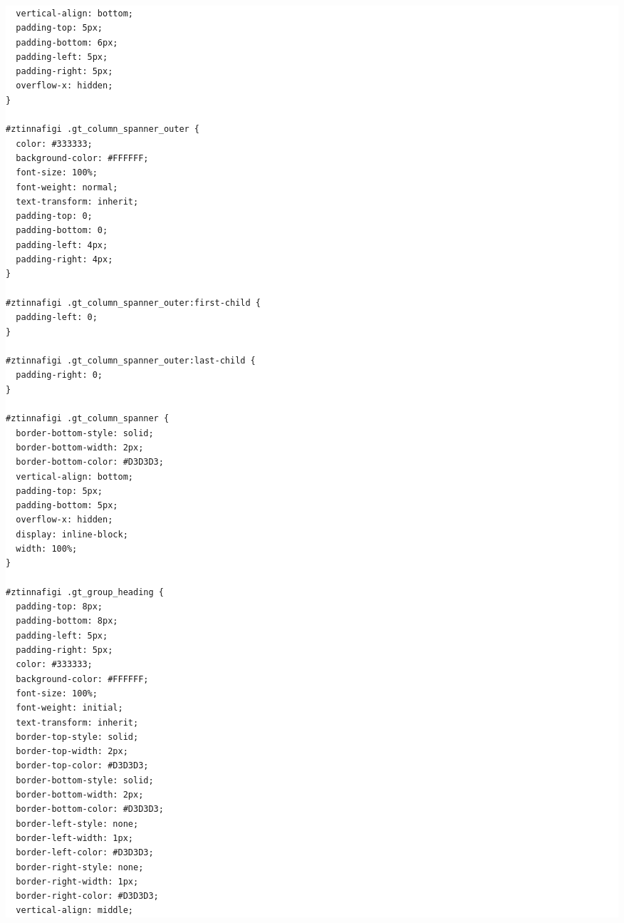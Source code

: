 ```{=html}
  vertical-align: bottom;
  padding-top: 5px;
  padding-bottom: 6px;
  padding-left: 5px;
  padding-right: 5px;
  overflow-x: hidden;
}

#ztinnafigi .gt_column_spanner_outer {
  color: #333333;
  background-color: #FFFFFF;
  font-size: 100%;
  font-weight: normal;
  text-transform: inherit;
  padding-top: 0;
  padding-bottom: 0;
  padding-left: 4px;
  padding-right: 4px;
}

#ztinnafigi .gt_column_spanner_outer:first-child {
  padding-left: 0;
}

#ztinnafigi .gt_column_spanner_outer:last-child {
  padding-right: 0;
}

#ztinnafigi .gt_column_spanner {
  border-bottom-style: solid;
  border-bottom-width: 2px;
  border-bottom-color: #D3D3D3;
  vertical-align: bottom;
  padding-top: 5px;
  padding-bottom: 5px;
  overflow-x: hidden;
  display: inline-block;
  width: 100%;
}

#ztinnafigi .gt_group_heading {
  padding-top: 8px;
  padding-bottom: 8px;
  padding-left: 5px;
  padding-right: 5px;
  color: #333333;
  background-color: #FFFFFF;
  font-size: 100%;
  font-weight: initial;
  text-transform: inherit;
  border-top-style: solid;
  border-top-width: 2px;
  border-top-color: #D3D3D3;
  border-bottom-style: solid;
  border-bottom-width: 2px;
  border-bottom-color: #D3D3D3;
  border-left-style: none;
  border-left-width: 1px;
  border-left-color: #D3D3D3;
  border-right-style: none;
  border-right-width: 1px;
  border-right-color: #D3D3D3;
  vertical-align: middle;
```
